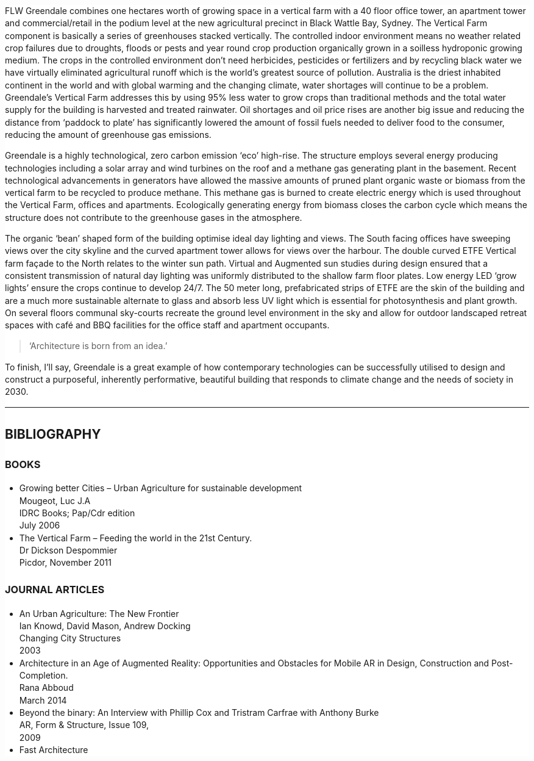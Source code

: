 <p class="interview interview-first FLW">FLW Greendale combines one hectares worth of growing space in a vertical farm with a 40 floor office tower, an apartment tower and commercial/retail in the podium level at the new agricultural precinct in Black Wattle Bay, Sydney. The Vertical Farm component is basically a series of greenhouses stacked vertically. The controlled indoor environment means no weather related crop failures due to droughts, floods or pests and year round crop production organically grown in a soilless hydroponic growing medium. The crops in the controlled environment don’t need herbicides, pesticides or fertilizers and by recycling black water we have virtually eliminated agricultural runoff which is the world’s greatest source of pollution. Australia is the driest inhabited continent in the world and with global warming and the changing climate, water shortages will continue to be a problem. Greendale’s Vertical Farm addresses this by using 95% less water to grow crops than traditional methods and the total water supply for the building is harvested and treated rainwater. Oil shortages and oil price rises are another big issue and reducing the distance from ‘paddock to plate’ has significantly lowered the amount of fossil fuels needed to deliver food to the consumer, reducing the amount of greenhouse gas emissions.</p>
<p class="interview FLW">Greendale is a highly technological, zero carbon emission ‘eco’ high-rise. The structure employs several energy producing technologies including a solar array and wind turbines on the roof and a methane gas generating plant in the basement. Recent technological advancements in generators have allowed the massive amounts of pruned plant organic waste or biomass from the vertical farm to be recycled to produce methane. This methane gas is burned to create electric energy which is used throughout the Vertical Farm, offices and apartments. Ecologically generating energy from biomass closes the carbon cycle which means the structure does not contribute to the greenhouse gases in the atmosphere.</p>
<p class="interview FLW">The organic ‘bean’ shaped form of the building optimise ideal day lighting and views. The South facing offices have sweeping views over the city skyline and the curved apartment tower allows for views over the harbour. The double curved ETFE Vertical farm façade to the North relates to the winter sun path. Virtual and Augmented sun studies during design ensured that a consistent transmission of natural day lighting was uniformly distributed to the shallow farm floor plates. Low energy LED ‘grow lights’ ensure the crops continue to develop 24/7. The 50 meter long, prefabricated strips of ETFE are the skin of the building and are a much more sustainable alternate to glass and absorb less UV light which is essential for photosynthesis and plant growth. On several floors communal sky-courts recreate the ground level environment in the sky and allow for outdoor landscaped retreat spaces with café and BBQ facilities for the office staff and apartment occupants.</p>
<blockquote class="pull"><p>‘Architecture is born from an idea.’</p></blockquote>
<p class="interview FLW">To finish, I’ll say, Greendale is a great example of how contemporary technologies can be successfully utilised to design and construct a purposeful, inherently performative, beautiful building that responds to climate change and the needs of society in 2030.</p>
<hr>
<h2>BIBLIOGRAPHY</h2>
<h3>BOOKS</h3>
<ul>
<li><span class="title">Growing better Cities – Urban Agriculture for sustainable development</span><br>
<span class="author">Mougeot, Luc J.A</span><br>
<span class="publisher">IDRC Books; Pap/Cdr edition</span><br>
<span class="date">July 2006</span></li>
<li><span class="title">The Vertical Farm – Feeding the world in the 21st Century.</span><br>
<span class="author">Dr Dickson Despommier</span><br>
<span class="publisher">Picdor</span>, <span class="date">November 2011</span></li>
</ul>
<h3>JOURNAL ARTICLES</h3>
<ul>
<li><span class="title">An Urban Agriculture: The New Frontier</span><br>
<span class="author">Ian Knowd, David Mason, Andrew Docking</span><br>
<span class="publication">Changing City Structures<br>
<span class="date">2003</span> </span></li>
<li><span class="title">Architecture in an Age of Augmented Reality: Opportunities and Obstacles for Mobile AR in Design, Construction and Post-Completion.</span><br>
<span class="author">Rana Abboud</span><br>
<span class="date">March 2014</span></li>
<li><span class="title">Beyond the binary: An Interview with Phillip Cox and Tristram Carfrae with Anthony Burke </span><br>
<span class="publication">AR, Form &amp; Structure, Issue 109, </span><br>
<span class="date">2009</span></li>
<li><span class="title">Fast Architecture </span><br>